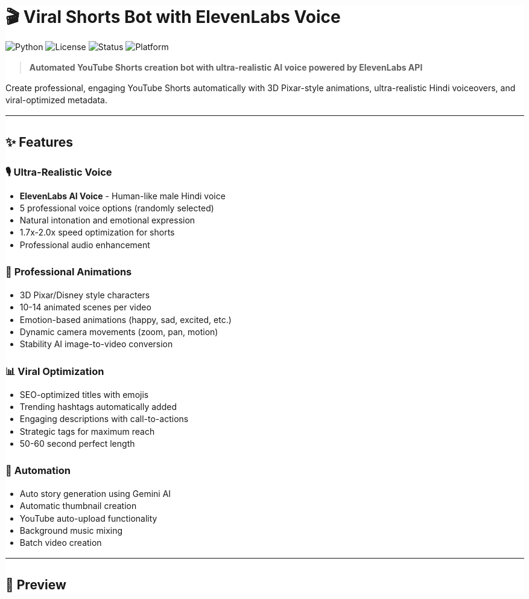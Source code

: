 # 🎬 Viral Shorts Bot with ElevenLabs Voice

![Python](https://img.shields.io/badge/Python-3.8+-blue)
![License](https://img.shields.io/badge/License-MIT-green)
![Status](https://img.shields.io/badge/Status-Active-success)
![Platform](https://img.shields.io/badge/Platform-Termux%20%7C%20Linux-orange)

> **Automated YouTube Shorts creation bot with ultra-realistic AI voice powered by ElevenLabs API**

Create professional, engaging YouTube Shorts automatically with 3D Pixar-style animations, ultra-realistic Hindi voiceovers, and viral-optimized metadata.

---

## ✨ Features

### 🎙️ **Ultra-Realistic Voice**
- **ElevenLabs AI Voice** - Human-like male Hindi voice
- 5 professional voice options (randomly selected)
- Natural intonation and emotional expression
- 1.7x-2.0x speed optimization for shorts
- Professional audio enhancement

### 🎨 **Professional Animations**
- 3D Pixar/Disney style characters
- 10-14 animated scenes per video
- Emotion-based animations (happy, sad, excited, etc.)
- Dynamic camera movements (zoom, pan, motion)
- Stability AI image-to-video conversion

### 📊 **Viral Optimization**
- SEO-optimized titles with emojis
- Trending hashtags automatically added
- Engaging descriptions with call-to-actions
- Strategic tags for maximum reach
- 50-60 second perfect length

### 🚀 **Automation**
- Auto story generation using Gemini AI
- Automatic thumbnail creation
- YouTube auto-upload functionality
- Background music mixing
- Batch video creation

---

## 📸 Preview
